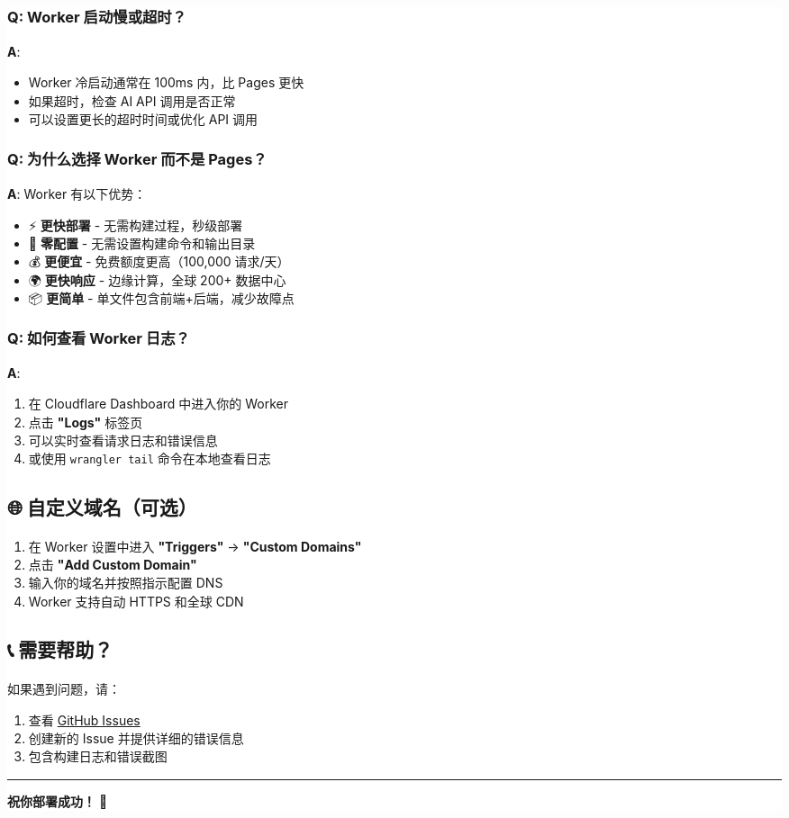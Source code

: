 ### Q: Worker 启动慢或超时？
**A**:
- Worker 冷启动通常在 100ms 内，比 Pages 更快
- 如果超时，检查 AI API 调用是否正常
- 可以设置更长的超时时间或优化 API 调用

### Q: 为什么选择 Worker 而不是 Pages？
**A**: Worker 有以下优势：
- ⚡ **更快部署** - 无需构建过程，秒级部署
- 🔧 **零配置** - 无需设置构建命令和输出目录
- 💰 **更便宜** - 免费额度更高（100,000 请求/天）
- 🌍 **更快响应** - 边缘计算，全球 200+ 数据中心
- 📦 **更简单** - 单文件包含前端+后端，减少故障点

### Q: 如何查看 Worker 日志？
**A**:
1. 在 Cloudflare Dashboard 中进入你的 Worker
2. 点击 **"Logs"** 标签页
3. 可以实时查看请求日志和错误信息
4. 或使用 `wrangler tail` 命令在本地查看日志

## 🌐 自定义域名（可选）

1. 在 Worker 设置中进入 **"Triggers"** → **"Custom Domains"**
2. 点击 **"Add Custom Domain"**
3. 输入你的域名并按照指示配置 DNS
4. Worker 支持自动 HTTPS 和全球 CDN

## 📞 需要帮助？

如果遇到问题，请：
1. 查看 [GitHub Issues](https://github.com/XingQiu2307/BlockTrans/issues)
2. 创建新的 Issue 并提供详细的错误信息
3. 包含构建日志和错误截图

---

**祝你部署成功！** 🎉
